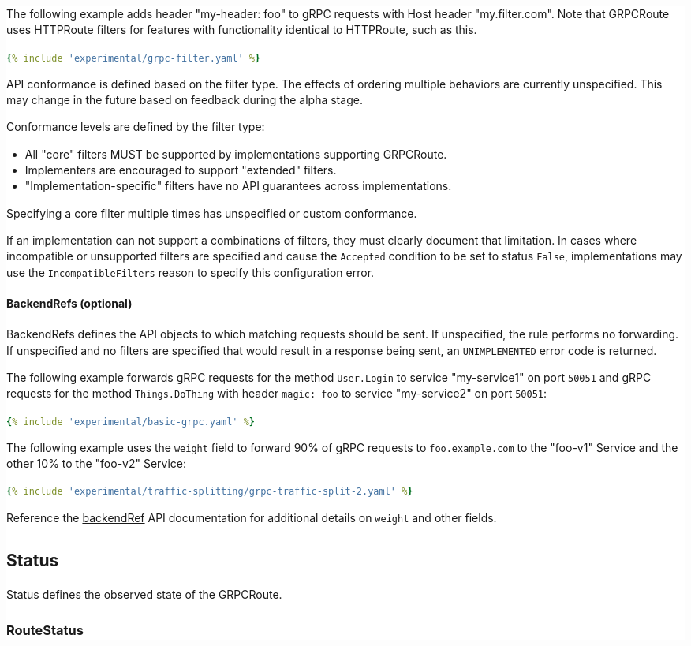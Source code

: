 The following example adds header "my-header: foo" to gRPC requests with Host
header "my.filter.com". Note that GRPCRoute uses HTTPRoute filters for features
with functionality identical to HTTPRoute, such as this.

```yaml
{% include 'experimental/grpc-filter.yaml' %}
```

API conformance is defined based on the filter type. The effects of ordering
multiple behaviors are currently unspecified. This may change in the future
based on feedback during the alpha stage.

Conformance levels are defined by the filter type:

 - All "core" filters MUST be supported by implementations supporting GRPCRoute.
 - Implementers are encouraged to support "extended" filters.
 - "Implementation-specific" filters have no API guarantees across implementations.

Specifying a core filter multiple times has unspecified or custom conformance.

If an implementation can not support a combinations of filters, they must clearly
document that limitation. In cases where incompatible or unsupported
filters are specified and cause the `Accepted` condition to be set to status
`False`, implementations may use the `IncompatibleFilters` reason to specify
this configuration error.

#### BackendRefs (optional)

BackendRefs defines the API objects to which matching requests should be sent. If
unspecified, the rule performs no forwarding. If unspecified and no filters
are specified that would result in a response being sent, an `UNIMPLEMENTED` error code
is returned.



The following example forwards gRPC requests for the method `User.Login` to service
"my-service1" on port `50051` and gRPC requests for the method `Things.DoThing` with
header `magic: foo` to service "my-service2" on port `50051`:
```yaml
{% include 'experimental/basic-grpc.yaml' %}
```

The following example uses the `weight` field to forward 90% of gRPC requests to
`foo.example.com` to the "foo-v1" Service and the other 10% to the "foo-v2"
Service:
```yaml
{% include 'experimental/traffic-splitting/grpc-traffic-split-2.yaml' %}
```

Reference the [backendRef][backendRef] API documentation for additional details
on `weight` and other fields.

## Status

Status defines the observed state of the GRPCRoute.

### RouteStatus


[grpcroute]: /reference/spec/#gateway.networking.k8s.io/v1alpha2.GRPCPRoute
[grpcrouterule]: /reference/spec/#gateway.networking.k8s.io/v1alpha2.GRPCRouteRule
[hostname]: /reference/spec/#gateway.networking.k8s.io/v1.Hostname
[rfc-3986]: https://tools.ietf.org/html/rfc3986
[matches]: /reference/spec/#gateway.networking.k8s.io/v1alpha2.GRPCRouteMatch
[filters]: /reference/spec/#gateway.networking.k8s.io/v1alpha2.GRPCRouteFilter
[backendRef]: /reference/spec/#gateway.networking.k8s.io/v1alpha2.GRPCBackendRef
[parentRef]: /reference/spec/#gateway.networking.k8s.io/v1.ParentRef